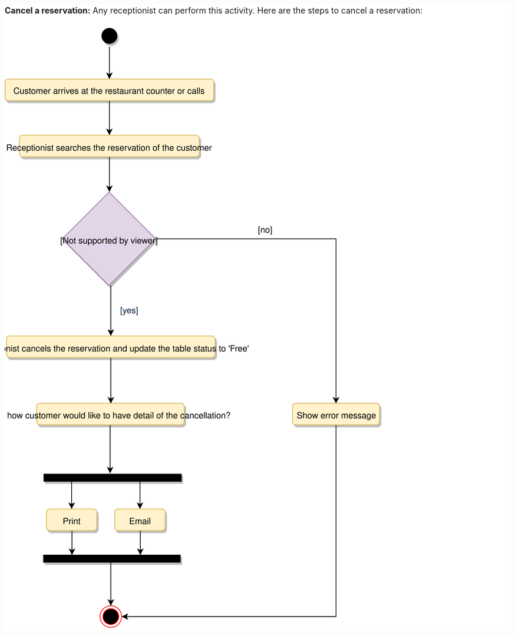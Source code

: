 **Cancel a reservation:** Any receptionist can perform this activity. Here are the steps to cancel a reservation:

![widget](./images/image_74.svg)
